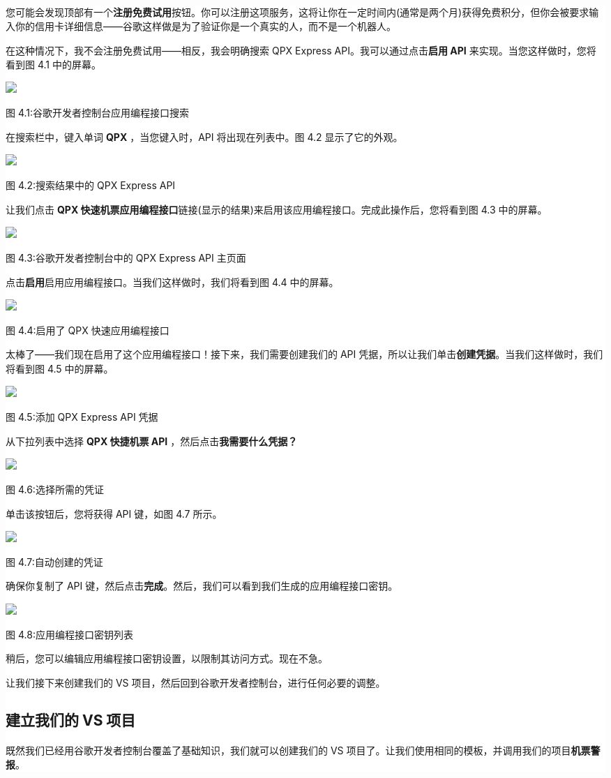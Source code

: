 您可能会发现顶部有一个**注册免费试用**按钮。你可以注册这项服务，这将让你在一定时间内(通常是两个月)获得免费积分，但你会被要求输入你的信用卡详细信息——谷歌这样做是为了验证你是一个真实的人，而不是一个机器人。

在这种情况下，我不会注册免费试用——相反，我会明确搜索 QPX Express API。我可以通过点击**启用 API** 来实现。当您这样做时，您将看到图 4.1 中的屏幕。

![](../Images/image042.png)

图 4.1:谷歌开发者控制台应用编程接口搜索

在搜索栏中，键入单词 **QPX** ，当您键入时，API 将出现在列表中。图 4.2 显示了它的外观。

![](../Images/image043.png)

图 4.2:搜索结果中的 QPX Express API

让我们点击 **QPX 快速机票应用编程接口**链接(显示的结果)来启用该应用编程接口。完成此操作后，您将看到图 4.3 中的屏幕。

![](../Images/image044.png)

图 4.3:谷歌开发者控制台中的 QPX Express API 主页面

点击**启用**启用应用编程接口。当我们这样做时，我们将看到图 4.4 中的屏幕。

![](../Images/image045.png)

图 4.4:启用了 QPX 快速应用编程接口

太棒了——我们现在启用了这个应用编程接口！接下来，我们需要创建我们的 API 凭据，所以让我们单击**创建凭据**。当我们这样做时，我们将看到图 4.5 中的屏幕。

![](../Images/image046.png)

图 4.5:添加 QPX Express API 凭据

从下拉列表中选择 **QPX 快捷机票 API** ，然后点击**我需要什么凭据？**

![](../Images/image047.png)

图 4.6:选择所需的凭证

单击该按钮后，您将获得 API 键，如图 4.7 所示。

![](../Images/image048.png)

图 4.7:自动创建的凭证

确保你复制了 API 键，然后点击**完成**。然后，我们可以看到我们生成的应用编程接口密钥。

![](../Images/image049.png)

图 4.8:应用编程接口密钥列表

稍后，您可以编辑应用编程接口密钥设置，以限制其访问方式。现在不急。

让我们接下来创建我们的 VS 项目，然后回到谷歌开发者控制台，进行任何必要的调整。

## 建立我们的 VS 项目

既然我们已经用谷歌开发者控制台覆盖了基础知识，我们就可以创建我们的 VS 项目了。让我们使用相同的模板，并调用我们的项目**机票警报**。
